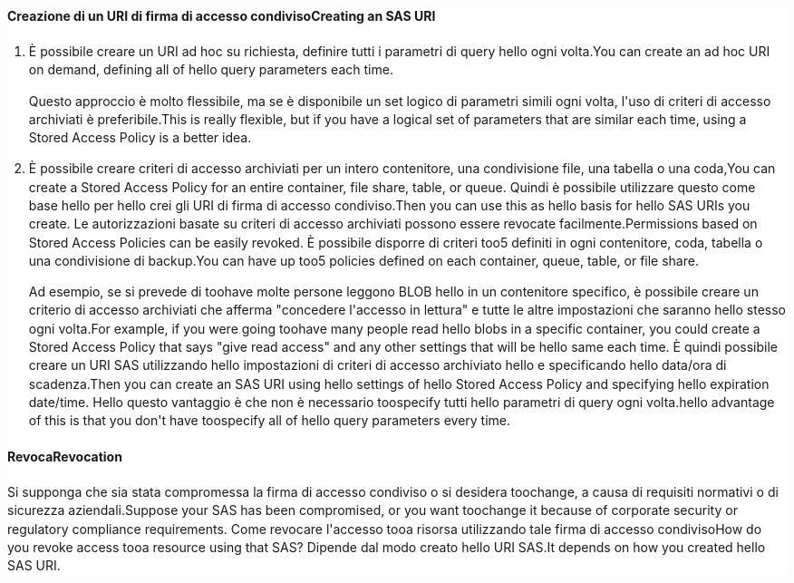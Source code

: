 #### <a name="creating-an-sas-uri"></a><span data-ttu-id="053fe-310">Creazione di un URI di firma di accesso condiviso</span><span class="sxs-lookup"><span data-stu-id="053fe-310">Creating an SAS URI</span></span>
1. <span data-ttu-id="053fe-311">È possibile creare un URI ad hoc su richiesta, definire tutti i parametri di query hello ogni volta.</span><span class="sxs-lookup"><span data-stu-id="053fe-311">You can create an ad hoc URI on demand, defining all of hello query parameters each time.</span></span>

   <span data-ttu-id="053fe-312">Questo approccio è molto flessibile, ma se è disponibile un set logico di parametri simili ogni volta, l'uso di criteri di accesso archiviati è preferibile.</span><span class="sxs-lookup"><span data-stu-id="053fe-312">This is really flexible, but if you have a logical set of parameters that are similar each time, using a Stored Access Policy is a better idea.</span></span>
2. <span data-ttu-id="053fe-313">È possibile creare criteri di accesso archiviati per un intero contenitore, una condivisione file, una tabella o una coda,</span><span class="sxs-lookup"><span data-stu-id="053fe-313">You can create a Stored Access Policy for an entire container, file share, table, or queue.</span></span> <span data-ttu-id="053fe-314">Quindi è possibile utilizzare questo come base hello per hello crei gli URI di firma di accesso condiviso.</span><span class="sxs-lookup"><span data-stu-id="053fe-314">Then you can use this as hello basis for hello SAS URIs you create.</span></span> <span data-ttu-id="053fe-315">Le autorizzazioni basate su criteri di accesso archiviati possono essere revocate facilmente.</span><span class="sxs-lookup"><span data-stu-id="053fe-315">Permissions based on Stored Access Policies can be easily revoked.</span></span> <span data-ttu-id="053fe-316">È possibile disporre di criteri too5 definiti in ogni contenitore, coda, tabella o una condivisione di backup.</span><span class="sxs-lookup"><span data-stu-id="053fe-316">You can have up too5 policies defined on each container, queue, table, or file share.</span></span>

   <span data-ttu-id="053fe-317">Ad esempio, se si prevede di toohave molte persone leggono BLOB hello in un contenitore specifico, è possibile creare un criterio di accesso archiviati che afferma "concedere l'accesso in lettura" e tutte le altre impostazioni che saranno hello stesso ogni volta.</span><span class="sxs-lookup"><span data-stu-id="053fe-317">For example, if you were going toohave many people read hello blobs in a specific container, you could create a Stored Access Policy that says "give read access" and any other settings that will be hello same each time.</span></span> <span data-ttu-id="053fe-318">È quindi possibile creare un URI SAS utilizzando hello impostazioni di criteri di accesso archiviato hello e specificando hello data/ora di scadenza.</span><span class="sxs-lookup"><span data-stu-id="053fe-318">Then you can create an SAS URI using hello settings of hello Stored Access Policy and specifying hello expiration date/time.</span></span> <span data-ttu-id="053fe-319">Hello questo vantaggio è che non è necessario toospecify tutti hello parametri di query ogni volta.</span><span class="sxs-lookup"><span data-stu-id="053fe-319">hello advantage of this is that you don't have toospecify all of hello query parameters every time.</span></span>

#### <a name="revocation"></a><span data-ttu-id="053fe-320">Revoca</span><span class="sxs-lookup"><span data-stu-id="053fe-320">Revocation</span></span>
<span data-ttu-id="053fe-321">Si supponga che sia stata compromessa la firma di accesso condiviso o si desidera toochange, a causa di requisiti normativi o di sicurezza aziendali.</span><span class="sxs-lookup"><span data-stu-id="053fe-321">Suppose your SAS has been compromised, or you want toochange it because of corporate security or regulatory compliance requirements.</span></span> <span data-ttu-id="053fe-322">Come revocare l'accesso tooa risorsa utilizzando tale firma di accesso condiviso</span><span class="sxs-lookup"><span data-stu-id="053fe-322">How do you revoke access tooa resource using that SAS?</span></span> <span data-ttu-id="053fe-323">Dipende dal modo creato hello URI SAS.</span><span class="sxs-lookup"><span data-stu-id="053fe-323">It depends on how you created hello SAS URI.</span></span>
